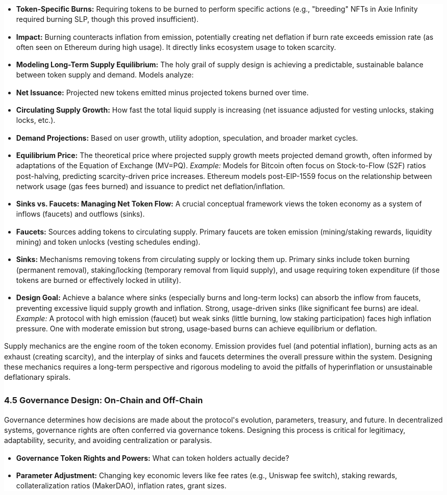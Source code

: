 *   **Token-Specific Burns:** Requiring tokens to be burned to perform specific actions (e.g., "breeding" NFTs in Axie Infinity required burning SLP, though this proved insufficient).

*   **Impact:** Burning counteracts inflation from emission, potentially creating net deflation if burn rate exceeds emission rate (as often seen on Ethereum during high usage). It directly links ecosystem usage to token scarcity.

*   **Modeling Long-Term Supply Equilibrium:** The holy grail of supply design is achieving a predictable, sustainable balance between token supply and demand. Models analyze:

*   **Net Issuance:** Projected new tokens emitted minus projected tokens burned over time.

*   **Circulating Supply Growth:** How fast the total liquid supply is increasing (net issuance adjusted for vesting unlocks, staking locks, etc.).

*   **Demand Projections:** Based on user growth, utility adoption, speculation, and broader market cycles.

*   **Equilibrium Price:** The theoretical price where projected supply growth meets projected demand growth, often informed by adaptations of the Equation of Exchange (MV=PQ). *Example:* Models for Bitcoin often focus on Stock-to-Flow (S2F) ratios post-halving, predicting scarcity-driven price increases. Ethereum models post-EIP-1559 focus on the relationship between network usage (gas fees burned) and issuance to predict net deflation/inflation.

*   **Sinks vs. Faucets: Managing Net Token Flow:** A crucial conceptual framework views the token economy as a system of inflows (faucets) and outflows (sinks).

*   **Faucets:** Sources adding tokens to circulating supply. Primary faucets are token emission (mining/staking rewards, liquidity mining) and token unlocks (vesting schedules ending).

*   **Sinks:** Mechanisms removing tokens from circulating supply or locking them up. Primary sinks include token burning (permanent removal), staking/locking (temporary removal from liquid supply), and usage requiring token expenditure (if those tokens are burned or effectively locked in utility).

*   **Design Goal:** Achieve a balance where sinks (especially burns and long-term locks) can absorb the inflow from faucets, preventing excessive liquid supply growth and inflation. Strong, usage-driven sinks (like significant fee burns) are ideal. *Example:* A protocol with high emission (faucet) but weak sinks (little burning, low staking participation) faces high inflation pressure. One with moderate emission but strong, usage-based burns can achieve equilibrium or deflation.

Supply mechanics are the engine room of the token economy. Emission provides fuel (and potential inflation), burning acts as an exhaust (creating scarcity), and the interplay of sinks and faucets determines the overall pressure within the system. Designing these mechanics requires a long-term perspective and rigorous modeling to avoid the pitfalls of hyperinflation or unsustainable deflationary spirals.

### 4.5 Governance Design: On-Chain and Off-Chain

Governance determines how decisions are made about the protocol's evolution, parameters, treasury, and future. In decentralized systems, governance rights are often conferred via governance tokens. Designing this process is critical for legitimacy, adaptability, security, and avoiding centralization or paralysis.

*   **Governance Token Rights and Powers:** What can token holders actually decide?

*   **Parameter Adjustment:** Changing key economic levers like fee rates (e.g., Uniswap fee switch), staking rewards, collateralization ratios (MakerDAO), inflation rates, grant sizes.
